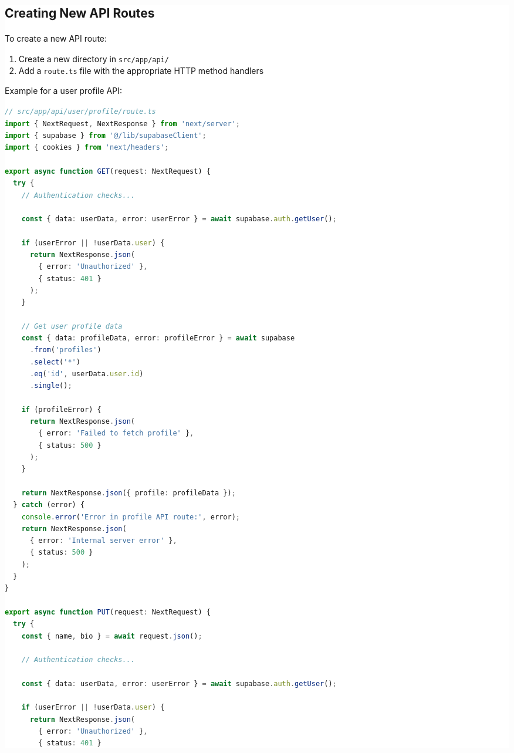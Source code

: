 ## Creating New API Routes

To create a new API route:

1. Create a new directory in `src/app/api/`
2. Add a `route.ts` file with the appropriate HTTP method handlers

Example for a user profile API:

```typescript
// src/app/api/user/profile/route.ts
import { NextRequest, NextResponse } from 'next/server';
import { supabase } from '@/lib/supabaseClient';
import { cookies } from 'next/headers';

export async function GET(request: NextRequest) {
  try {
    // Authentication checks...
    
    const { data: userData, error: userError } = await supabase.auth.getUser();
    
    if (userError || !userData.user) {
      return NextResponse.json(
        { error: 'Unauthorized' },
        { status: 401 }
      );
    }
    
    // Get user profile data
    const { data: profileData, error: profileError } = await supabase
      .from('profiles')
      .select('*')
      .eq('id', userData.user.id)
      .single();
    
    if (profileError) {
      return NextResponse.json(
        { error: 'Failed to fetch profile' },
        { status: 500 }
      );
    }
    
    return NextResponse.json({ profile: profileData });
  } catch (error) {
    console.error('Error in profile API route:', error);
    return NextResponse.json(
      { error: 'Internal server error' },
      { status: 500 }
    );
  }
}

export async function PUT(request: NextRequest) {
  try {
    const { name, bio } = await request.json();
    
    // Authentication checks...
    
    const { data: userData, error: userError } = await supabase.auth.getUser();
    
    if (userError || !userData.user) {
      return NextResponse.json(
        { error: 'Unauthorized' },
        { status: 401 }
```